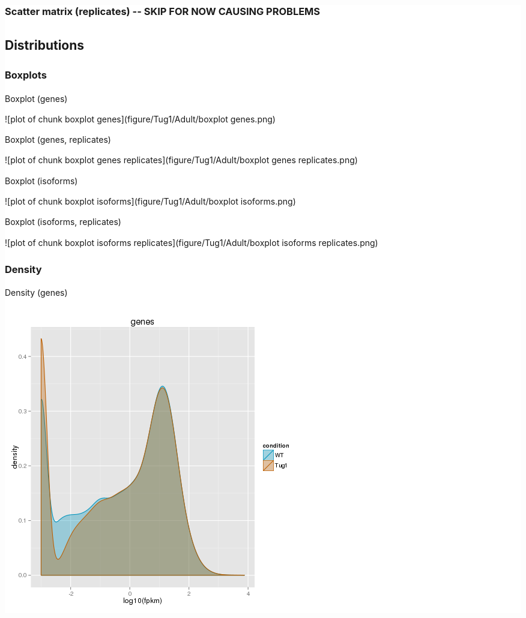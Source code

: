 ### Scatter matrix (replicates) -- SKIP FOR NOW CAUSING PROBLEMS 




## Distributions

### Boxplots

Boxplot (genes)

![plot of chunk boxplot genes](figure/Tug1/Adult/boxplot genes.png) 

Boxplot (genes, replicates)

![plot of chunk boxplot genes replicates](figure/Tug1/Adult/boxplot genes replicates.png) 

Boxplot (isoforms)

![plot of chunk boxplot isoforms](figure/Tug1/Adult/boxplot isoforms.png) 

Boxplot (isoforms, replicates)

![plot of chunk boxplot isoforms replicates](figure/Tug1/Adult/boxplot isoforms replicates.png) 

### Density

Density (genes)

![plot of chunk density](figure/Tug1/Adult/density.png) 
